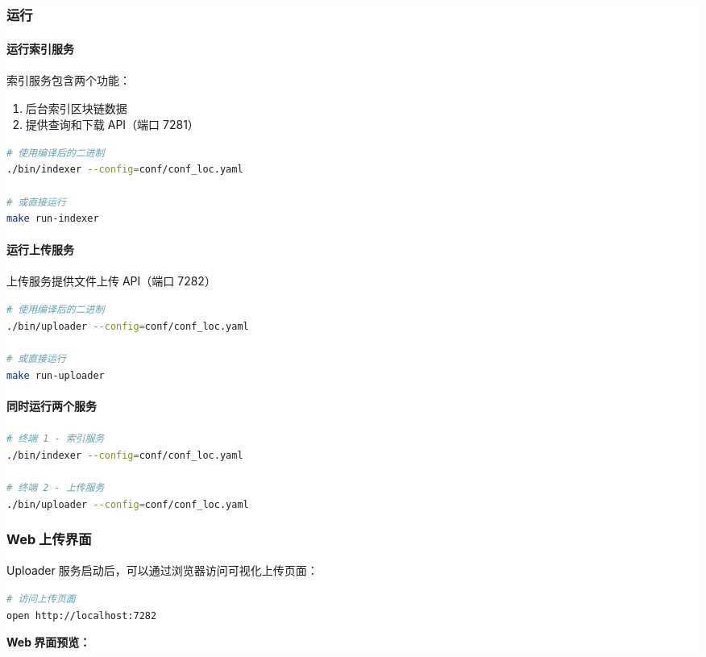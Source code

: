 ### 运行

#### 运行索引服务

索引服务包含两个功能：
1. 后台索引区块链数据
2. 提供查询和下载 API（端口 7281）

```bash
# 使用编译后的二进制
./bin/indexer --config=conf/conf_loc.yaml

# 或直接运行
make run-indexer
```

#### 运行上传服务

上传服务提供文件上传 API（端口 7282）

```bash
# 使用编译后的二进制
./bin/uploader --config=conf/conf_loc.yaml

# 或直接运行
make run-uploader
```

#### 同时运行两个服务

```bash
# 终端 1 - 索引服务
./bin/indexer --config=conf/conf_loc.yaml

# 终端 2 - 上传服务
./bin/uploader --config=conf/conf_loc.yaml
```

### Web 上传界面

Uploader 服务启动后，可以通过浏览器访问可视化上传页面：

```bash
# 访问上传页面
open http://localhost:7282
```

**Web 界面预览：**
